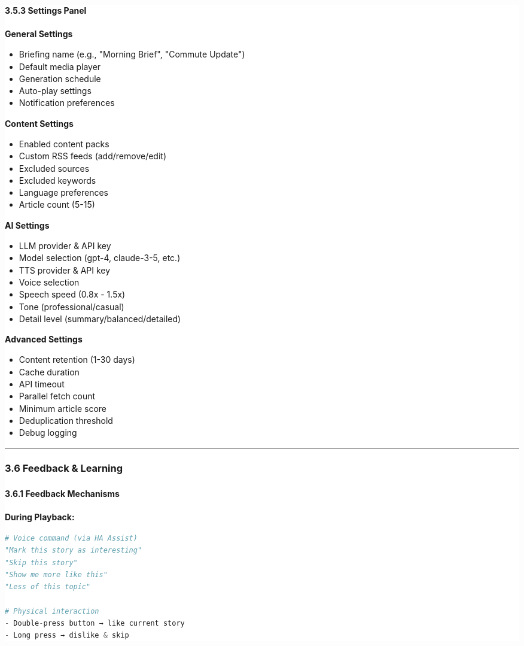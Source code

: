 #### 3.5.3 Settings Panel

**General Settings**

- Briefing name (e.g., "Morning Brief", "Commute Update")
- Default media player
- Generation schedule
- Auto-play settings
- Notification preferences

**Content Settings**

- Enabled content packs
- Custom RSS feeds (add/remove/edit)
- Excluded sources
- Excluded keywords
- Language preferences
- Article count (5-15)

**AI Settings**

- LLM provider & API key
- Model selection (gpt-4, claude-3-5, etc.)
- TTS provider & API key
- Voice selection
- Speech speed (0.8x - 1.5x)
- Tone (professional/casual)
- Detail level (summary/balanced/detailed)

**Advanced Settings**

- Content retention (1-30 days)
- Cache duration
- API timeout
- Parallel fetch count
- Minimum article score
- Deduplication threshold
- Debug logging

---

### 3.6 Feedback & Learning

#### 3.6.1 Feedback Mechanisms

**During Playback:**

```python
# Voice command (via HA Assist)
"Mark this story as interesting"
"Skip this story"
"Show me more like this"
"Less of this topic"

# Physical interaction
- Double-press button → like current story
- Long press → dislike & skip
```
